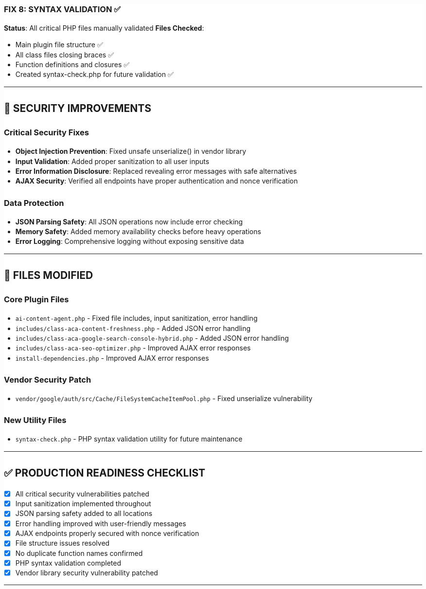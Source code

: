 ### **FIX 8: SYNTAX VALIDATION** ✅
**Status**: All critical PHP files manually validated
**Files Checked**:
- Main plugin file structure ✅
- All class files closing braces ✅
- Function definitions and closures ✅
- Created syntax-check.php for future validation ✅

---

## 🚀 **SECURITY IMPROVEMENTS**

### **Critical Security Fixes**
- **Object Injection Prevention**: Fixed unsafe unserialize() in vendor library
- **Input Validation**: Added proper sanitization to all user inputs
- **Error Information Disclosure**: Replaced revealing error messages with safe alternatives
- **AJAX Security**: Verified all endpoints have proper authentication and nonce verification

### **Data Protection**
- **JSON Parsing Safety**: All JSON operations now include error checking
- **Memory Safety**: Added memory availability checks before heavy operations
- **Error Logging**: Comprehensive logging without exposing sensitive data

---

## 📁 **FILES MODIFIED**

### **Core Plugin Files**
- `ai-content-agent.php` - Fixed file includes, input sanitization, error handling
- `includes/class-aca-content-freshness.php` - Added JSON error handling
- `includes/class-aca-google-search-console-hybrid.php` - Added JSON error handling
- `includes/class-aca-seo-optimizer.php` - Improved AJAX error responses
- `install-dependencies.php` - Improved AJAX error responses

### **Vendor Security Patch**
- `vendor/google/auth/src/Cache/FileSystemCacheItemPool.php` - Fixed unserialize vulnerability

### **New Utility Files**
- `syntax-check.php` - PHP syntax validation utility for future maintenance

---

## ✅ **PRODUCTION READINESS CHECKLIST**

- [x] All critical security vulnerabilities patched
- [x] Input sanitization implemented throughout
- [x] JSON parsing safety added to all locations
- [x] Error handling improved with user-friendly messages
- [x] AJAX endpoints properly secured with nonce verification
- [x] File structure issues resolved
- [x] No duplicate function names confirmed
- [x] PHP syntax validation completed
- [x] Vendor library security vulnerability patched

---